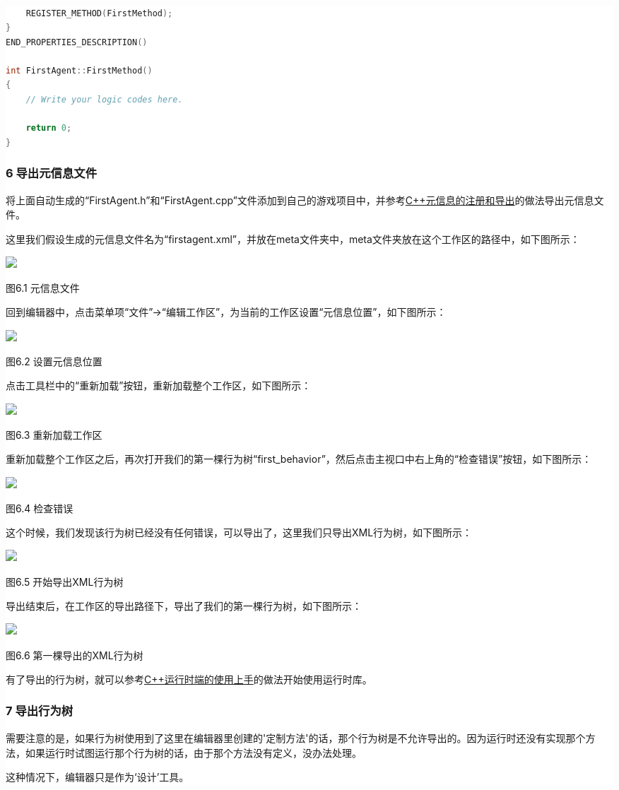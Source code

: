 ```cpp
	REGISTER_METHOD(FirstMethod);
}
END_PROPERTIES_DESCRIPTION()

int FirstAgent::FirstMethod()
{
	// Write your logic codes here.

	return 0;
}

```

### 6 导出元信息文件

将上面自动生成的“FirstAgent.h”和“FirstAgent.cpp”文件添加到自己的游戏项目中，并参考[C++元信息的注册和导出]({{site.url}}{{site.baseurl}}/docs/zh/tutorials/tutorial3_1_meta_cpp_register/)的做法导出元信息文件。

这里我们假设生成的元信息文件名为“firstagent.xml”，并放在meta文件夹中，meta文件夹放在这个工作区的路径中，如下图所示：

![]({{site.url}}{{site.baseurl}}/img/tutorials/tutorial3/metaPath.png)

图6.1 元信息文件

回到编辑器中，点击菜单项“文件”->“编辑工作区”，为当前的工作区设置“元信息位置”，如下图所示：

![]({{site.url}}{{site.baseurl}}/img/tutorials/tutorial3/editWorkspaceMeta.png)

图6.2 设置元信息位置

点击工具栏中的“重新加载”按钮，重新加载整个工作区，如下图所示：

![]({{site.url}}{{site.baseurl}}/img/tutorials/tutorial3/refreshWorkspace.png)

图6.3 重新加载工作区

重新加载整个工作区之后，再次打开我们的第一棵行为树“first_behavior”，然后点击主视口中右上角的“检查错误”按钮，如下图所示：

![]({{site.url}}{{site.baseurl}}/img/tutorials/tutorial3/startCheckingErrors.png)

图6.4 检查错误

这个时候，我们发现该行为树已经没有任何错误，可以导出了，这里我们只导出XML行为树，如下图所示：

![]({{site.url}}{{site.baseurl}}/img/tutorials/tutorial3/exportXMLBehaviors.png)

图6.5 开始导出XML行为树

导出结束后，在工作区的导出路径下，导出了我们的第一棵行为树，如下图所示：

![]({{site.url}}{{site.baseurl}}/img/tutorials/tutorial3/xmlBehavior.png)

图6.6 第一棵导出的XML行为树

有了导出的行为树，就可以参考[C++运行时端的使用上手]({{site.url}}{{site.baseurl}}/docs/zh/tutorials/tutorial14_cpp_workflow/)的做法开始使用运行时库。

### 7 导出行为树

需要注意的是，如果行为树使用到了这里在编辑器里创建的'定制方法'的话，那个行为树是不允许导出的。因为运行时还没有实现那个方法，如果运行时试图运行那个行为树的话，由于那个方法没有定义，没办法处理。

这种情况下，编辑器只是作为‘设计’工具。




